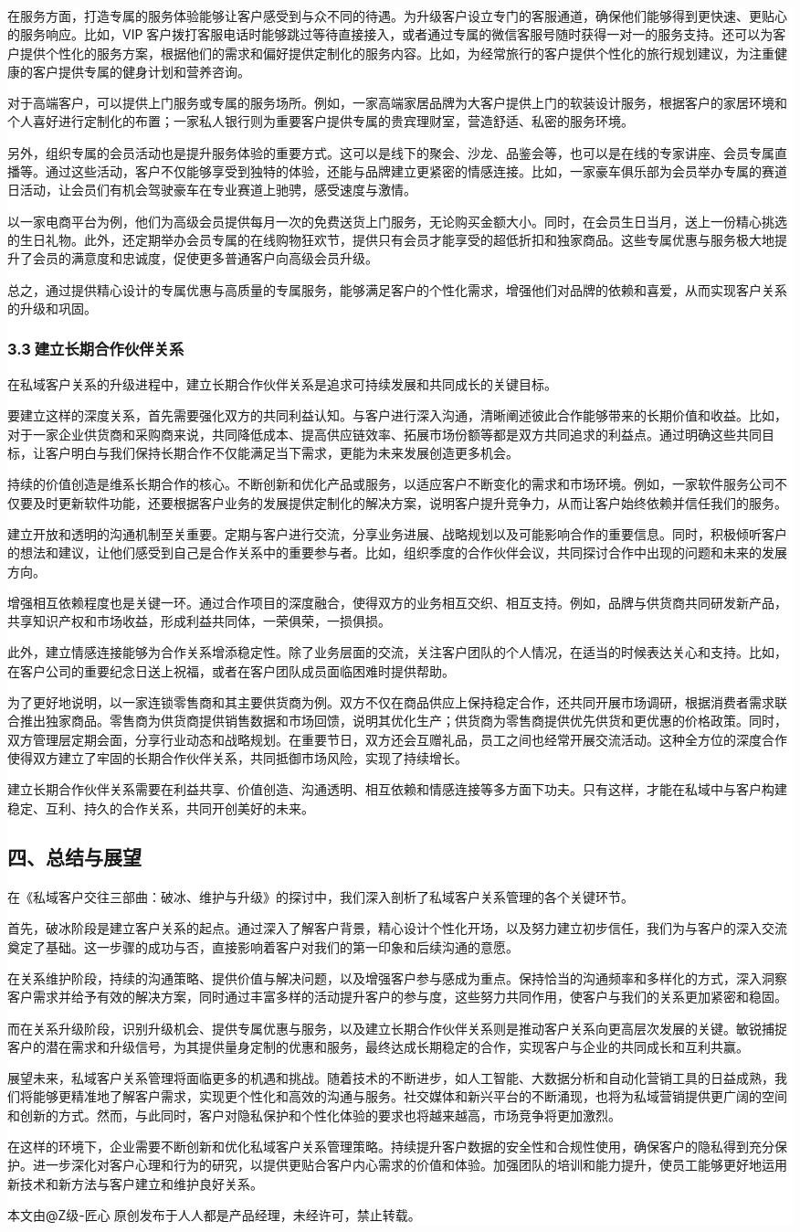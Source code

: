 在服务方面，打造专属的服务体验能够让客户感受到与众不同的待遇。为升级客户设立专门的客服通道，确保他们能够得到更快速、更贴心的服务响应。比如，VIP 客户拨打客服电话时能够跳过等待直接接入，或者通过专属的微信客服号随时获得一对一的服务支持。还可以为客户提供个性化的服务方案，根据他们的需求和偏好提供定制化的服务内容。比如，为经常旅行的客户提供个性化的旅行规划建议，为注重健康的客户提供专属的健身计划和营养咨询。

对于高端客户，可以提供上门服务或专属的服务场所。例如，一家高端家居品牌为大客户提供上门的软装设计服务，根据客户的家居环境和个人喜好进行定制化的布置；一家私人银行则为重要客户提供专属的贵宾理财室，营造舒适、私密的服务环境。

另外，组织专属的会员活动也是提升服务体验的重要方式。这可以是线下的聚会、沙龙、品鉴会等，也可以是在线的专家讲座、会员专属直播等。通过这些活动，客户不仅能够享受到独特的体验，还能与品牌建立更紧密的情感连接。比如，一家豪车俱乐部为会员举办专属的赛道日活动，让会员们有机会驾驶豪车在专业赛道上驰骋，感受速度与激情。

以一家电商平台为例，他们为高级会员提供每月一次的免费送货上门服务，无论购买金额大小。同时，在会员生日当月，送上一份精心挑选的生日礼物。此外，还定期举办会员专属的在线购物狂欢节，提供只有会员才能享受的超低折扣和独家商品。这些专属优惠与服务极大地提升了会员的满意度和忠诚度，促使更多普通客户向高级会员升级。

总之，通过提供精心设计的专属优惠与高质量的专属服务，能够满足客户的个性化需求，增强他们对品牌的依赖和喜爱，从而实现客户关系的升级和巩固。

### 3.3 建立长期合作伙伴关系

在私域客户关系的升级进程中，建立长期合作伙伴关系是追求可持续发展和共同成长的关键目标。

要建立这样的深度关系，首先需要强化双方的共同利益认知。与客户进行深入沟通，清晰阐述彼此合作能够带来的长期价值和收益。比如，对于一家企业供货商和采购商来说，共同降低成本、提高供应链效率、拓展市场份额等都是双方共同追求的利益点。通过明确这些共同目标，让客户明白与我们保持长期合作不仅能满足当下需求，更能为未来发展创造更多机会。

持续的价值创造是维系长期合作的核心。不断创新和优化产品或服务，以适应客户不断变化的需求和市场环境。例如，一家软件服务公司不仅要及时更新软件功能，还要根据客户业务的发展提供定制化的解决方案，说明客户提升竞争力，从而让客户始终依赖并信任我们的服务。

建立开放和透明的沟通机制至关重要。定期与客户进行交流，分享业务进展、战略规划以及可能影响合作的重要信息。同时，积极倾听客户的想法和建议，让他们感受到自己是合作关系中的重要参与者。比如，组织季度的合作伙伴会议，共同探讨合作中出现的问题和未来的发展方向。

增强相互依赖程度也是关键一环。通过合作项目的深度融合，使得双方的业务相互交织、相互支持。例如，品牌与供货商共同研发新产品，共享知识产权和市场收益，形成利益共同体，一荣俱荣，一损俱损。

此外，建立情感连接能够为合作关系增添稳定性。除了业务层面的交流，关注客户团队的个人情况，在适当的时候表达关心和支持。比如，在客户公司的重要纪念日送上祝福，或者在客户团队成员面临困难时提供帮助。

为了更好地说明，以一家连锁零售商和其主要供货商为例。双方不仅在商品供应上保持稳定合作，还共同开展市场调研，根据消费者需求联合推出独家商品。零售商为供货商提供销售数据和市场回馈，说明其优化生产；供货商为零售商提供优先供货和更优惠的价格政策。同时，双方管理层定期会面，分享行业动态和战略规划。在重要节日，双方还会互赠礼品，员工之间也经常开展交流活动。这种全方位的深度合作使得双方建立了牢固的长期合作伙伴关系，共同抵御市场风险，实现了持续增长。

建立长期合作伙伴关系需要在利益共享、价值创造、沟通透明、相互依赖和情感连接等多方面下功夫。只有这样，才能在私域中与客户构建稳定、互利、持久的合作关系，共同开创美好的未来。

## 四、总结与展望

在《私域客户交往三部曲：破冰、维护与升级》的探讨中，我们深入剖析了私域客户关系管理的各个关键环节。

首先，破冰阶段是建立客户关系的起点。通过深入了解客户背景，精心设计个性化开场，以及努力建立初步信任，我们为与客户的深入交流奠定了基础。这一步骤的成功与否，直接影响着客户对我们的第一印象和后续沟通的意愿。

在关系维护阶段，持续的沟通策略、提供价值与解决问题，以及增强客户参与感成为重点。保持恰当的沟通频率和多样化的方式，深入洞察客户需求并给予有效的解决方案，同时通过丰富多样的活动提升客户的参与度，这些努力共同作用，使客户与我们的关系更加紧密和稳固。

而在关系升级阶段，识别升级机会、提供专属优惠与服务，以及建立长期合作伙伴关系则是推动客户关系向更高层次发展的关键。敏锐捕捉客户的潜在需求和升级信号，为其提供量身定制的优惠和服务，最终达成长期稳定的合作，实现客户与企业的共同成长和互利共赢。

展望未来，私域客户关系管理将面临更多的机遇和挑战。随着技术的不断进步，如人工智能、大数据分析和自动化营销工具的日益成熟，我们将能够更精准地了解客户需求，实现更个性化和高效的沟通与服务。社交媒体和新兴平台的不断涌现，也将为私域营销提供更广阔的空间和创新的方式。然而，与此同时，客户对隐私保护和个性化体验的要求也将越来越高，市场竞争将更加激烈。

在这样的环境下，企业需要不断创新和优化私域客户关系管理策略。持续提升客户数据的安全性和合规性使用，确保客户的隐私得到充分保护。进一步深化对客户心理和行为的研究，以提供更贴合客户内心需求的价值和体验。加强团队的培训和能力提升，使员工能够更好地运用新技术和新方法与客户建立和维护良好关系。

本文由@Z级-匠心 原创发布于人人都是产品经理，未经许可，禁止转载。
